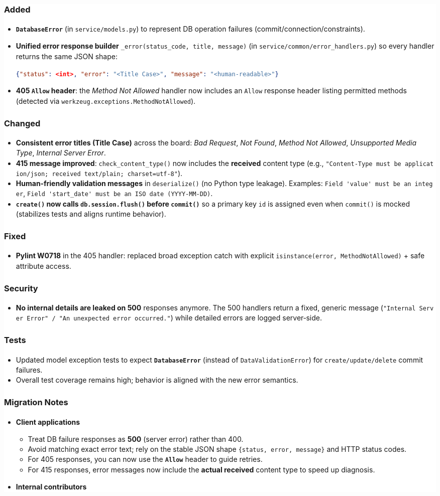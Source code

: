 ### Added

* **`DatabaseError`** (in `service/models.py`) to represent DB operation failures (commit/connection/constraints).
* **Unified error response builder** `_error(status_code, title, message)` (in `service/common/error_handlers.py`) so every handler returns the same JSON shape:

  ```json
  {"status": <int>, "error": "<Title Case>", "message": "<human-readable>"}
  ```
* **405 `Allow` header**: the *Method Not Allowed* handler now includes an `Allow` response header listing permitted methods (detected via `werkzeug.exceptions.MethodNotAllowed`).

### Changed

* **Consistent error titles (Title Case)** across the board:
  *Bad Request*, *Not Found*, *Method Not Allowed*, *Unsupported Media Type*, *Internal Server Error*.
* **415 message improved**: `check_content_type()` now includes the **received** content type (e.g., `"Content-Type must be application/json; received text/plain; charset=utf-8"`).
* **Human‑friendly validation messages** in `deserialize()` (no Python type leakage). Examples:
  `Field 'value' must be an integer`, `Field 'start_date' must be an ISO date (YYYY-MM-DD)`.
* **`create()` now calls `db.session.flush()` before `commit()`** so a primary key `id` is assigned even when `commit()` is mocked (stabilizes tests and aligns runtime behavior).

### Fixed

* **Pylint W0718** in the 405 handler: replaced broad exception catch with explicit `isinstance(error, MethodNotAllowed)` + safe attribute access.

### Security

* **No internal details are leaked on 500** responses anymore. The 500 handlers return a fixed, generic message (`"Internal Server Error" / "An unexpected error occurred."`) while detailed errors are logged server‑side.

### Tests

* Updated model exception tests to expect **`DatabaseError`** (instead of `DataValidationError`) for `create/update/delete` commit failures.
* Overall test coverage remains high; behavior is aligned with the new error semantics.

### Migration Notes

* **Client applications**

  * Treat DB failure responses as **500** (server error) rather than 400.
  * Avoid matching exact error text; rely on the stable JSON shape `{status, error, message}` and HTTP status codes.
  * For 405 responses, you can now use the **`Allow`** header to guide retries.
  * For 415 responses, error messages now include the **actual received** content type to speed up diagnosis.
* **Internal contributors**
